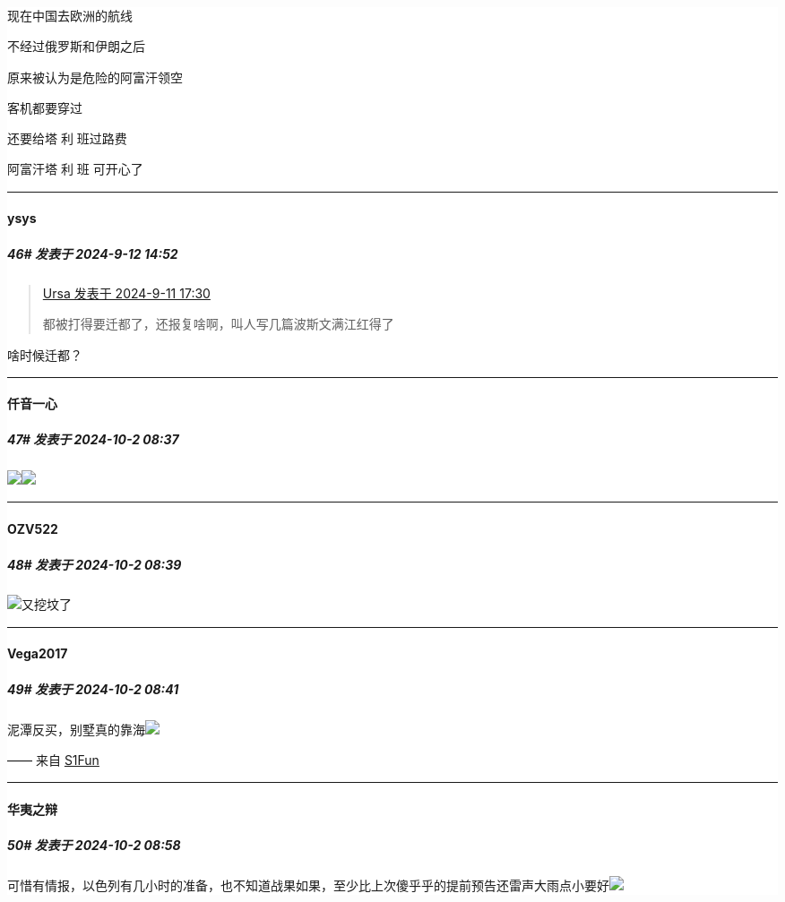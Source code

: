 现在中国去欧洲的航线

不经过俄罗斯和伊朗之后

原来被认为是危险的阿富汗领空

客机都要穿过

还要给塔 利 班过路费

阿富汗塔 利 班 可开心了

*****

####  ysys  
##### 46#       发表于 2024-9-12 14:52

<blockquote><a href="httphttps://bbs.saraba1st.com/2b/forum.php?mod=redirect&amp;goto=findpost&amp;pid=66176874&amp;ptid=2198963" target="_blank">Ursa 发表于 2024-9-11 17:30</a>

都被打得要迁都了，还报复啥啊，叫人写几篇波斯文满江红得了</blockquote>
啥时候迁都？

*****

####  仟音一心  
##### 47#       发表于 2024-10-2 08:37

<img src="https://static.saraba1st.com/image/smiley/face2017/009.gif" referrerpolicy="no-referrer"><img src="https://static.saraba1st.com/image/smiley/face2017/034.png" referrerpolicy="no-referrer">

*****

####  OZV522  
##### 48#       发表于 2024-10-2 08:39

<img src="https://static.saraba1st.com/image/smiley/face2017/001.png" referrerpolicy="no-referrer">又挖坟了


*****

####  Vega2017  
##### 49#       发表于 2024-10-2 08:41

泥潭反买，别墅真的靠海<img src="https://static.saraba1st.com/image/smiley/face2017/026.png" referrerpolicy="no-referrer">

—— 来自 [S1Fun](https://s1fun.koalcat.com)


*****

####  华夷之辩  
##### 50#       发表于 2024-10-2 08:58

可惜有情报，以色列有几小时的准备，也不知道战果如果，至少比上次傻乎乎的提前预告还雷声大雨点小要好<img src="https://static.saraba1st.com/image/smiley/face2017/125.png" referrerpolicy="no-referrer">
